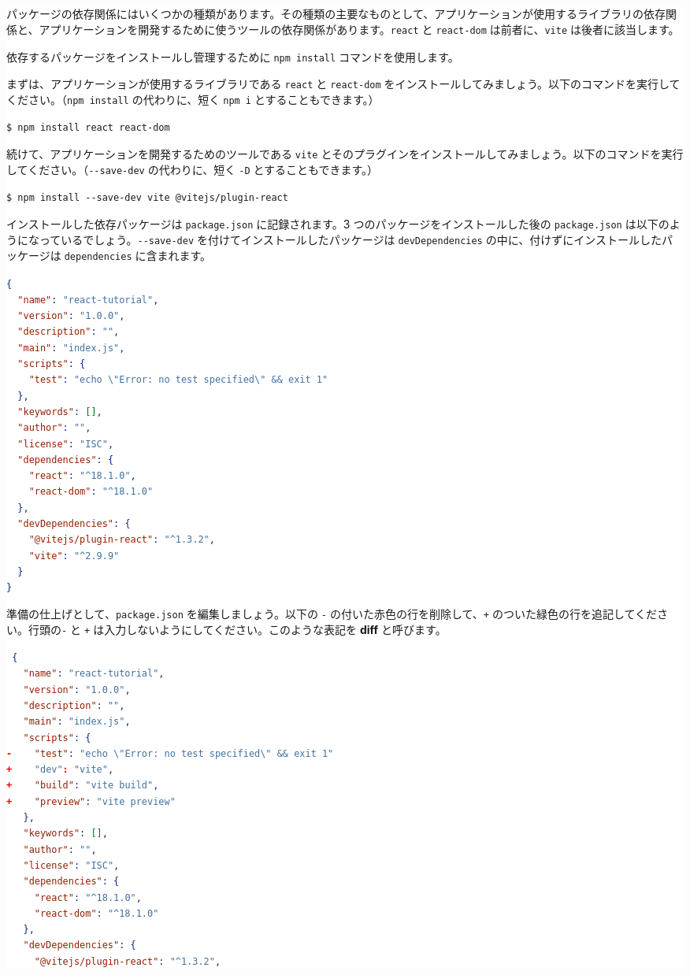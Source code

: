 パッケージの依存関係にはいくつかの種類があります。その種類の主要なものとして、アプリケーションが使用するライブラリの依存関係と、アプリケーションを開発するために使うツールの依存関係があります。`react` と `react-dom` は前者に、`vite` は後者に該当します。

依存するパッケージをインストールし管理するために `npm install` コマンドを使用します。

まずは、アプリケーションが使用するライブラリである `react` と `react-dom` をインストールしてみましょう。以下のコマンドを実行してください。（`npm install` の代わりに、短く `npm i` とすることもできます。）

```shell-session
$ npm install react react-dom
```

続けて、アプリケーションを開発するためのツールである `vite` とそのプラグインをインストールしてみましょう。以下のコマンドを実行してください。（`--save-dev` の代わりに、短く `-D` とすることもできます。）

```shell-session
$ npm install --save-dev vite @vitejs/plugin-react
```

インストールした依存パッケージは `package.json` に記録されます。3 つのパッケージをインストールした後の `package.json` は以下のようになっているでしょう。`--save-dev` を付けてインストールしたパッケージは `devDependencies` の中に、付けずにインストールしたパッケージは `dependencies` に含まれます。

```json:package.json
{
  "name": "react-tutorial",
  "version": "1.0.0",
  "description": "",
  "main": "index.js",
  "scripts": {
    "test": "echo \"Error: no test specified\" && exit 1"
  },
  "keywords": [],
  "author": "",
  "license": "ISC",
  "dependencies": {
    "react": "^18.1.0",
    "react-dom": "^18.1.0"
  },
  "devDependencies": {
    "@vitejs/plugin-react": "^1.3.2",
    "vite": "^2.9.9"
  }
}
```

準備の仕上げとして、`package.json` を編集しましょう。以下の `-` の付いた赤色の行を削除して、`+` のついた緑色の行を追記してください。行頭の`-` と `+` は入力しないようにしてください。このような表記を **diff** と呼びます。

```diff:package.json
 {
   "name": "react-tutorial",
   "version": "1.0.0",
   "description": "",
   "main": "index.js",
   "scripts": {
-    "test": "echo \"Error: no test specified\" && exit 1"
+    "dev": "vite",
+    "build": "vite build",
+    "preview": "vite preview"
   },
   "keywords": [],
   "author": "",
   "license": "ISC",
   "dependencies": {
     "react": "^18.1.0",
     "react-dom": "^18.1.0"
   },
   "devDependencies": {
     "@vitejs/plugin-react": "^1.3.2",
```